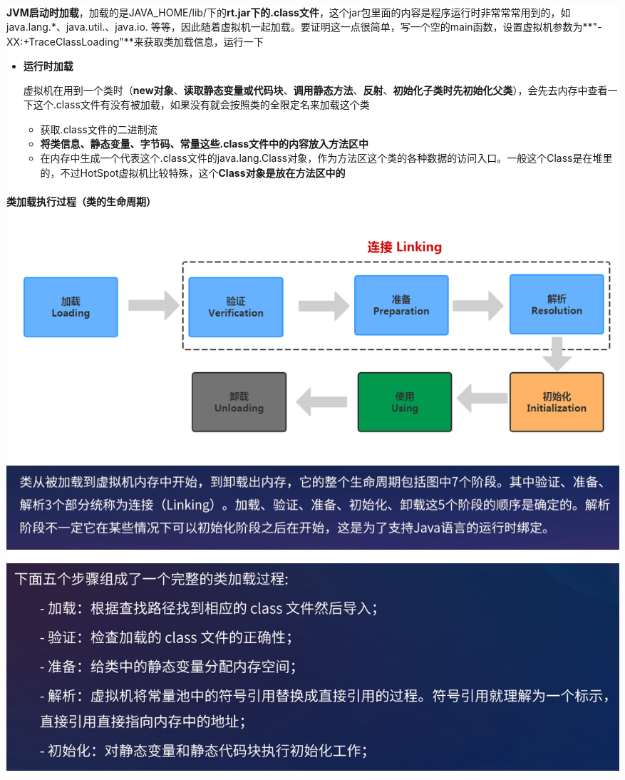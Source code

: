   **JVM启动时加载**，加载的是JAVA_HOME/lib/下的**rt.jar下的.class文件**，这个jar包里面的内容是程序运行时非常常常用到的，如java.lang.*、java.util.、java.io. 等等，因此随着虚拟机一起加载。要证明这一点很简单，写一个空的main函数，设置虚拟机参数为**"-XX:+TraceClassLoading"**来获取类加载信息，运行一下

- **运行时加载**

  虚拟机在用到一个类时（**new对象**、**读取静态变量或代码块**、**调用静态方法**、**反射**、**初始化子类时先初始化父类**），会先去内存中查看一下这个.class文件有没有被加载，如果没有就会按照类的全限定名来加载这个类

  - 获取.class文件的二进制流
  - **将类信息、静态变量、字节码、常量这些.class文件中的内容放入方法区中**
  - 在内存中生成一个代表这个.class文件的java.lang.Class对象，作为方法区这个类的各种数据的访问入口。一般这个Class是在堆里的，不过HotSpot虚拟机比较特殊，这个**Class对象是放在方法区中的**



#### 类加载执行过程（类的生命周期）

![image-20220306013738707](images/image-20220306013738707.png)

![image-20220306010808488](images/image-20220306010808488.png)

![image-20220305223219874](images/image-20220305223219874.png)
